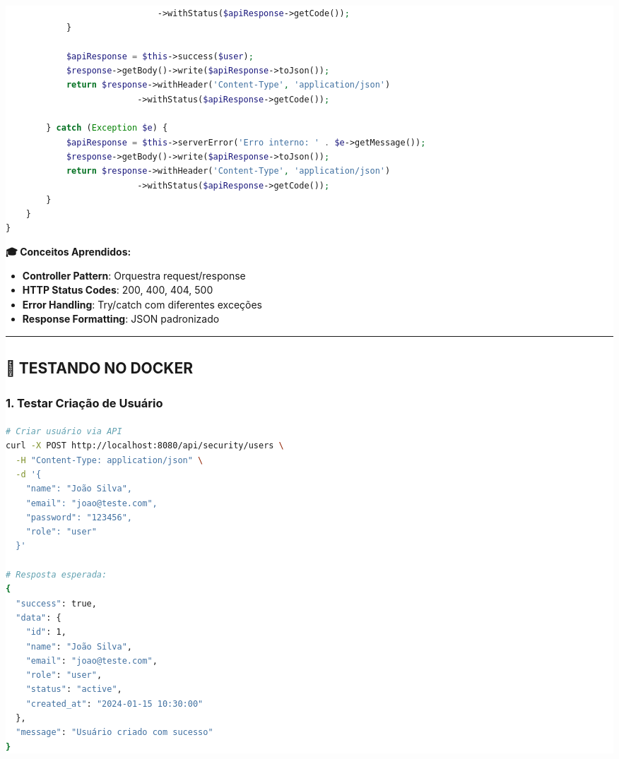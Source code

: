 ```php
                              ->withStatus($apiResponse->getCode());
            }

            $apiResponse = $this->success($user);
            $response->getBody()->write($apiResponse->toJson());
            return $response->withHeader('Content-Type', 'application/json')
                          ->withStatus($apiResponse->getCode());

        } catch (Exception $e) {
            $apiResponse = $this->serverError('Erro interno: ' . $e->getMessage());
            $response->getBody()->write($apiResponse->toJson());
            return $response->withHeader('Content-Type', 'application/json')
                          ->withStatus($apiResponse->getCode());
        }
    }
}
```

**🎓 Conceitos Aprendidos:**
- **Controller Pattern**: Orquestra request/response
- **HTTP Status Codes**: 200, 400, 404, 500
- **Error Handling**: Try/catch com diferentes exceções
- **Response Formatting**: JSON padronizado

---

## 🧪 TESTANDO NO DOCKER

### **1. Testar Criação de Usuário**
```bash
# Criar usuário via API
curl -X POST http://localhost:8080/api/security/users \
  -H "Content-Type: application/json" \
  -d '{
    "name": "João Silva",
    "email": "joao@teste.com", 
    "password": "123456",
    "role": "user"
  }'

# Resposta esperada:
{
  "success": true,
  "data": {
    "id": 1,
    "name": "João Silva",
    "email": "joao@teste.com",
    "role": "user",
    "status": "active",
    "created_at": "2024-01-15 10:30:00"
  },
  "message": "Usuário criado com sucesso"
}
```
